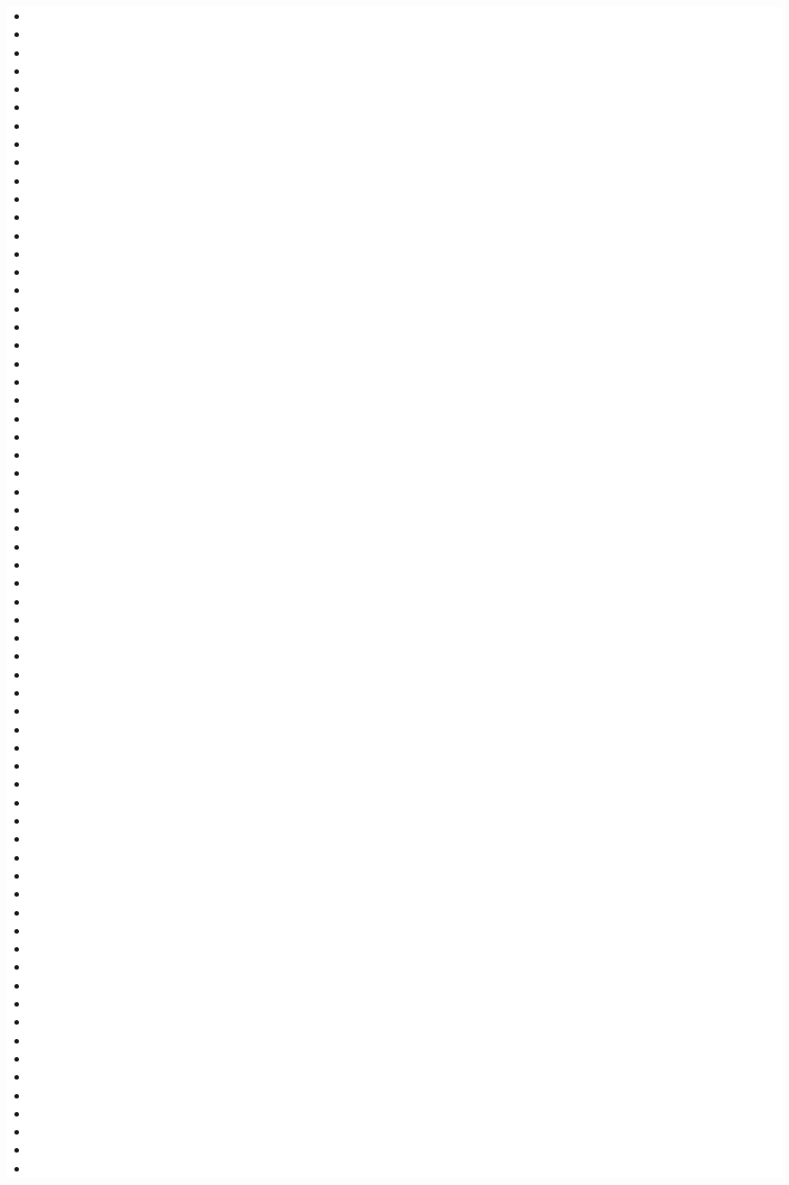 - <InjectRef inject="switch" />
- <InjectRef inject="type" />
- <InjectRef inject="undefined" />
- <InjectRef inject="var.get" />
- <InjectRef inject="vector" />
- <InjectRef inject="window" />
- <InjectRef inject="assign" />
- <InjectRef inject="includes" />
- <InjectRef inject="utils.get" />
- <InjectRef inject="utils.random" />
- <InjectRef inject="direction" />
- <InjectRef inject="duration" />
- <InjectRef inject="easing" />
- <InjectRef inject="position" />
- <InjectRef inject="variant" />
- <InjectRef inject="math.abs" />
- <InjectRef inject="math.acos" />
- <InjectRef inject="math.acosh" />
- <InjectRef inject="math.asin" />
- <InjectRef inject="math.asinh" />
- <InjectRef inject="math.atan2" />
- <InjectRef inject="math.atan" />
- <InjectRef inject="math.atanh" />
- <InjectRef inject="math.cbrt" />
- <InjectRef inject="math.ceil" />
- <InjectRef inject="math.clz32" />
- <InjectRef inject="math.cos" />
- <InjectRef inject="math.cosh" />
- <InjectRef inject="math.E" />
- <InjectRef inject="math.exp" />
- <InjectRef inject="math.expm1" />
- <InjectRef inject="math.floor" />
- <InjectRef inject="math.fround" />
- <InjectRef inject="math.hypot" />
- <InjectRef inject="math.imul" />
- <InjectRef inject="math" />
- <InjectRef inject="math.LN10" />
- <InjectRef inject="math.LN2" />
- <InjectRef inject="math.LOG10E" />
- <InjectRef inject="math.LOG2E" />
- <InjectRef inject="math.log10" />
- <InjectRef inject="math.log1p" />
- <InjectRef inject="math.log2" />
- <InjectRef inject="math.log" />
- <InjectRef inject="math.max" />
- <InjectRef inject="math.min" />
- <InjectRef inject="math.PI" />
- <InjectRef inject="math.pow" />
- <InjectRef inject="math.random" />
- <InjectRef inject="math.round" />
- <InjectRef inject="math.SQRT1_2" />
- <InjectRef inject="math.SQRT2" />
- <InjectRef inject="math.sign" />
- <InjectRef inject="math.sin" />
- <InjectRef inject="math.sinh" />
- <InjectRef inject="math.sqrt" />
- <InjectRef inject="math.tan" />
- <InjectRef inject="math.tanh" />
- <InjectRef inject="math.trunc" />
- <InjectRef inject="+" />
- <InjectRef inject="/" />
- <InjectRef inject="==" />
- <InjectRef inject=">" />
- <InjectRef inject=">=" />